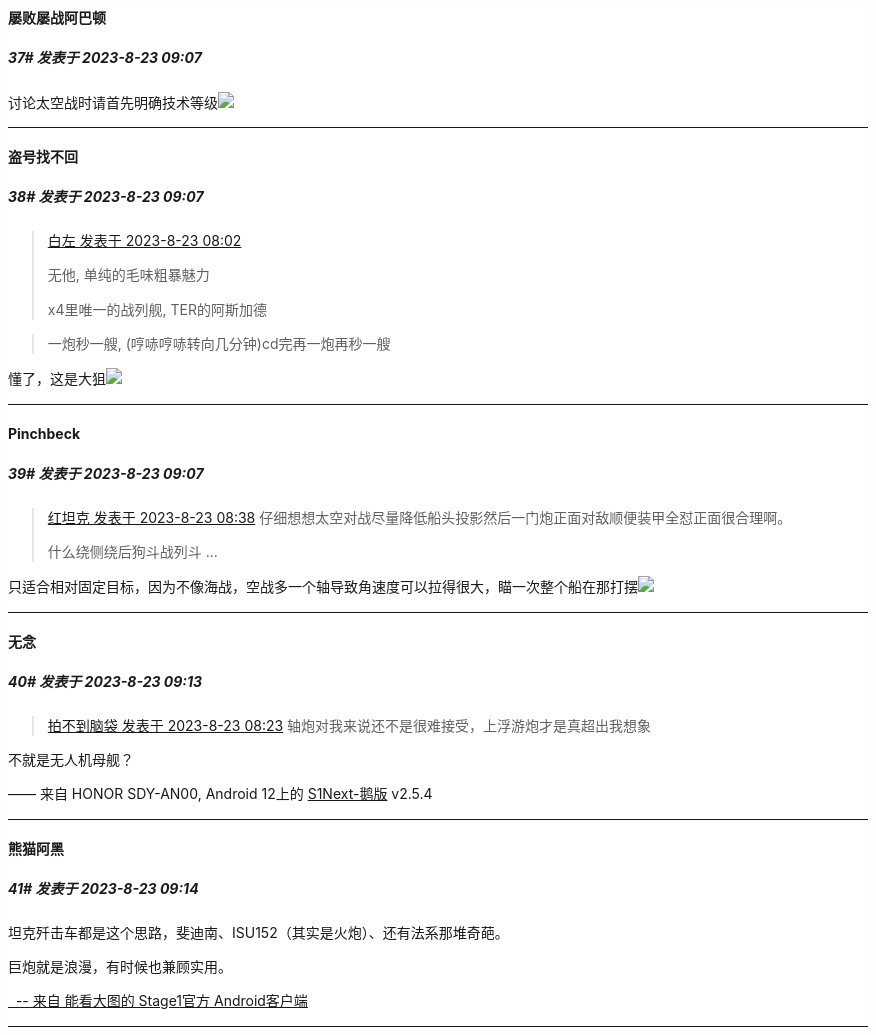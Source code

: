 ####  屡败屡战阿巴顿  
##### 37#       发表于 2023-8-23 09:07

讨论太空战时请首先明确技术等级<img src="https://static.saraba1st.com/image/smiley/face2017/053.png" referrerpolicy="no-referrer">

*****

####  盗号找不回  
##### 38#       发表于 2023-8-23 09:07

<blockquote><a href="httphttps://bbs.saraba1st.com/2b/forum.php?mod=redirect&amp;goto=findpost&amp;pid=62128733&amp;ptid=2149504" target="_blank">白左 发表于 2023-8-23 08:02</a>

无他, 单纯的毛味粗暴魅力

x4里唯一的战列舰, TER的阿斯加德</blockquote><blockquote>一炮秒一艘, (哼哧哼哧转向几分钟)cd完再一炮再秒一艘</blockquote>
懂了，这是大狙<img src="https://static.saraba1st.com/image/smiley/face2017/066.png" referrerpolicy="no-referrer">

*****

####  Pinchbeck  
##### 39#       发表于 2023-8-23 09:07

<blockquote><a href="httphttps://bbs.saraba1st.com/2b/forum.php?mod=redirect&amp;goto=findpost&amp;pid=62128998&amp;ptid=2149504" target="_blank">红坦克 发表于 2023-8-23 08:38</a>
仔细想想太空对战尽量降低船头投影然后一门炮正面对敌顺便装甲全怼正面很合理啊。

什么绕侧绕后狗斗战列斗 ...</blockquote>
只适合相对固定目标，因为不像海战，空战多一个轴导致角速度可以拉得很大，瞄一次整个船在那打摆<img src="https://static.saraba1st.com/image/smiley/face2017/067.png" referrerpolicy="no-referrer">

*****

####  无念  
##### 40#       发表于 2023-8-23 09:13

<blockquote><a href="httphttps://bbs.saraba1st.com/2b/forum.php?mod=redirect&amp;goto=findpost&amp;pid=62128863&amp;ptid=2149504" target="_blank">拍不到脑袋 发表于 2023-8-23 08:23</a>
轴炮对我来说还不是很难接受，上浮游炮才是真超出我想象</blockquote>
不就是无人机母舰？

—— 来自 HONOR SDY-AN00, Android 12上的 [S1Next-鹅版](https://github.com/ykrank/S1-Next/releases) v2.5.4

*****

####  熊猫阿黑  
##### 41#       发表于 2023-8-23 09:14

坦克歼击车都是这个思路，斐迪南、ISU152（其实是火炮）、还有法系那堆奇葩。

巨炮就是浪漫，有时候也兼顾实用。

[  -- 来自 能看大图的 Stage1官方 Android客户端](https://www.coolapk.com/apk/140634)

*****
